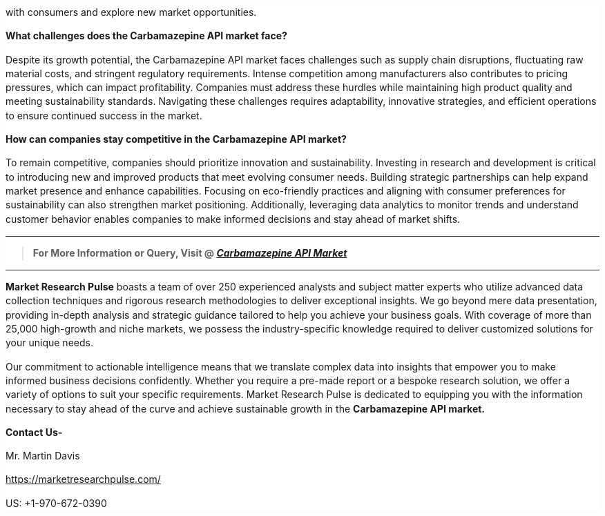 with consumers and explore new market opportunities.</p><p><strong>What challenges does the Carbamazepine API market face?</strong></p><p>Despite its growth potential, the Carbamazepine API market faces challenges such as supply chain disruptions, fluctuating raw material costs, and stringent regulatory requirements. Intense competition among manufacturers also contributes to pricing pressures, which can impact profitability. Companies must address these hurdles while maintaining high product quality and meeting sustainability standards. Navigating these challenges requires adaptability, innovative strategies, and efficient operations to ensure continued success in the market.</p><p><strong>How can companies stay competitive in the Carbamazepine API market?</strong></p><p>To remain competitive, companies should prioritize innovation and sustainability. Investing in research and development is critical to introducing new and improved products that meet evolving consumer needs. Building strategic partnerships can help expand market presence and enhance capabilities. Focusing on eco-friendly practices and aligning with consumer preferences for sustainability can also strengthen market positioning. Additionally, leveraging data analytics to monitor trends and understand customer behavior enables companies to make informed decisions and stay ahead of market shifts.</p><hr /><blockquote><p><strong>For More Information or Query, Visit @&nbsp;<em><a href="https://marketresearchpulse.com/report/115578/carbamazepine-api-market?utm_source=Linkedin&utm_medium=0116">Carbamazepine API Market</a></em></strong></p></blockquote><hr /><p><strong>Market Research Pulse</strong> boasts a team of over 250 experienced analysts and subject matter experts who utilize advanced data collection techniques and rigorous research methodologies to deliver exceptional insights. We go beyond mere data presentation, providing in-depth analysis and strategic guidance tailored to help you achieve your business goals. With coverage of more than 25,000 high-growth and niche markets, we possess the industry-specific knowledge required to deliver customized solutions for your unique needs.</p><p>Our commitment to actionable intelligence means that we translate complex data into insights that empower you to make informed business decisions confidently. Whether you require a pre-made report or a bespoke research solution, we offer a variety of options to suit your specific requirements. Market Research Pulse is dedicated to equipping you with the information necessary to stay ahead of the curve and achieve sustainable growth in the <strong>Carbamazepine API market.</strong></p><p><strong>Contact Us-</strong></p><p>Mr. Martin Davis</p><p>https://marketresearchpulse.com/</p><p>US: +1-970-672-0390</p>

